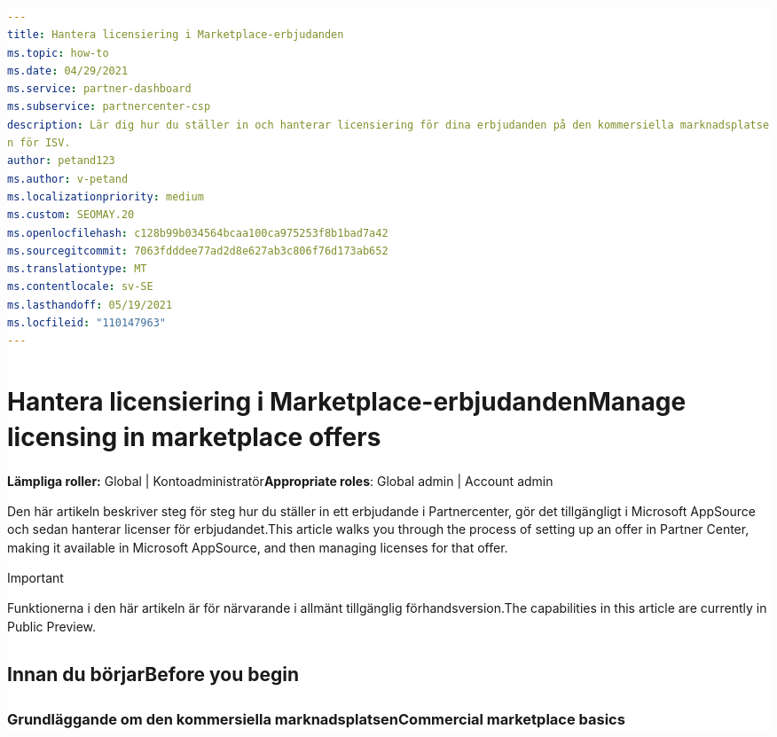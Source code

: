 ```yaml
---
title: Hantera licensiering i Marketplace-erbjudanden
ms.topic: how-to
ms.date: 04/29/2021
ms.service: partner-dashboard
ms.subservice: partnercenter-csp
description: Lär dig hur du ställer in och hanterar licensiering för dina erbjudanden på den kommersiella marknadsplatsen för ISV.
author: petand123
ms.author: v-petand
ms.localizationpriority: medium
ms.custom: SEOMAY.20
ms.openlocfilehash: c128b99b034564bcaa100ca975253f8b1bad7a42
ms.sourcegitcommit: 7063fdddee77ad2d8e627ab3c806f76d173ab652
ms.translationtype: MT
ms.contentlocale: sv-SE
ms.lasthandoff: 05/19/2021
ms.locfileid: "110147963"
---
```

# <a name="manage-licensing-in-marketplace-offers"></a><span data-ttu-id="69a17-103">Hantera licensiering i Marketplace-erbjudanden</span><span class="sxs-lookup"><span data-stu-id="69a17-103">Manage licensing in marketplace offers</span></span>

<span data-ttu-id="69a17-104">**Lämpliga roller:** Global | Kontoadministratör</span><span class="sxs-lookup"><span data-stu-id="69a17-104">**Appropriate roles**: Global admin | Account admin</span></span>

<span data-ttu-id="69a17-105">Den här artikeln beskriver steg för steg hur du ställer in ett erbjudande i Partnercenter, gör det tillgängligt i Microsoft AppSource och sedan hanterar licenser för erbjudandet.</span><span class="sxs-lookup"><span data-stu-id="69a17-105">This article walks you through the process of setting up an offer in Partner Center, making it available in Microsoft AppSource, and then managing licenses for that offer.</span></span>  

>[!IMPORTANT]
><span data-ttu-id="69a17-106">Funktionerna i den här artikeln är för närvarande i allmänt tillgänglig förhandsversion.</span><span class="sxs-lookup"><span data-stu-id="69a17-106">The capabilities in this article are currently in Public Preview.</span></span>

## <a name="before-you-begin"></a><span data-ttu-id="69a17-107">Innan du börjar</span><span class="sxs-lookup"><span data-stu-id="69a17-107">Before you begin</span></span>

### <a name="commercial-marketplace-basics"></a><span data-ttu-id="69a17-108">Grundläggande om den kommersiella marknadsplatsen</span><span class="sxs-lookup"><span data-stu-id="69a17-108">Commercial marketplace basics</span></span>
